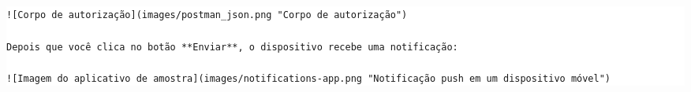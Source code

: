     ![Corpo de autorização](images/postman_json.png "Corpo de autorização")

    Depois que você clica no botão **Enviar**, o dispositivo recebe uma notificação:

    ![Imagem do aplicativo de amostra](images/notifications-app.png "Notificação push em um dispositivo móvel")
